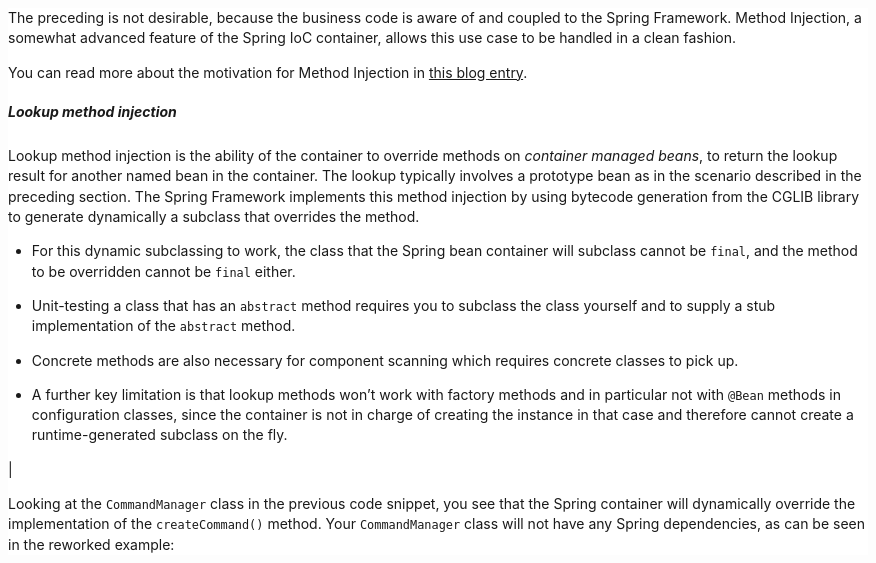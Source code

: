 





The preceding is not desirable, because the business code is aware of and coupled to the Spring Framework. Method Injection, a somewhat advanced feature of the Spring IoC container, allows this use case to be handled in a clean fashion.









You can read more about the motivation for Method Injection in [this blog entry](https://spring.io/blog/2004/08/06/method-injection/).









##### [](#beans-factory-lookup-method-injection)Lookup method injection



Lookup method injection is the ability of the container to override methods on _container managed beans_, to return the lookup result for another named bean in the container. The lookup typically involves a prototype bean as in the scenario described in the preceding section. The Spring Framework implements this method injection by using bytecode generation from the CGLIB library to generate dynamically a subclass that overrides the method.









*   For this dynamic subclassing to work, the class that the Spring bean container will subclass cannot be `final`, and the method to be overridden cannot be `final` either.

*   Unit-testing a class that has an `abstract` method requires you to subclass the class yourself and to supply a stub implementation of the `abstract` method.

*   Concrete methods are also necessary for component scanning which requires concrete classes to pick up.

*   A further key limitation is that lookup methods won’t work with factory methods and in particular not with `@Bean` methods in configuration classes, since the container is not in charge of creating the instance in that case and therefore cannot create a runtime-generated subclass on the fly.



 |





Looking at the `CommandManager` class in the previous code snippet, you see that the Spring container will dynamically override the implementation of the `createCommand()` method. Your `CommandManager` class will not have any Spring dependencies, as can be seen in the reworked example:
